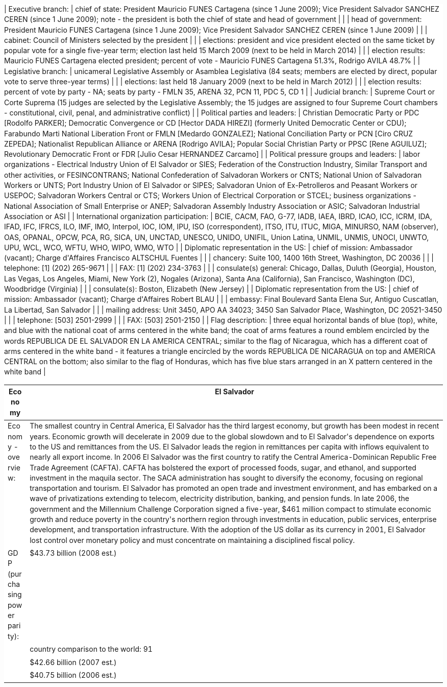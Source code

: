 | Executive branch: | chief of state: President Mauricio FUNES Cartagena (since 1 June 2009); Vice President Salvador SANCHEZ CEREN (since 1 June 2009); note - the president is both the chief of state and head of government |
| | head of government: President Mauricio FUNES Cartagena (since 1 June 2009); Vice President Salvador SANCHEZ CEREN (since 1 June 2009) |
| | cabinet: Council of Ministers selected by the president |
| | elections: president and vice president elected on the same ticket by popular vote for a single five-year term; election last held 15 March 2009 (next to be held in March 2014) |
| | election results: Mauricio FUNES Cartagena elected president; percent of vote - Mauricio FUNES Cartagena 51.3%, Rodrigo AVILA 48.7% |
| Legislative branch: | unicameral Legislative Assembly or Asamblea Legislativa (84 seats; members are elected by direct, popular vote to serve three-year terms) |
| | elections: last held 18 January 2009 (next to be held in March 2012) |
| | election results: percent of vote by party - NA; seats by party - FMLN 35, ARENA 32, PCN 11, PDC 5, CD 1 |
| Judicial branch: | Supreme Court or Corte Suprema (15 judges are selected by the Legislative Assembly; the 15 judges are assigned to four Supreme Court chambers - constitutional, civil, penal, and administrative conflict) |
| Political parties and leaders: | Christian Democratic Party or PDC [Rodolfo PARKER]; Democratic Convergence or CD [Hector DADA HIREZI] (formerly United Democratic Center or CDU); Farabundo Marti National Liberation Front or FMLN [Medardo GONZALEZ]; National Conciliation Party or PCN [Ciro CRUZ ZEPEDA]; Nationalist Republican Alliance or ARENA [Rodrigo AVILA]; Popular Social Christian Party or PPSC [Rene AGUILUZ]; Revolutionary Democratic Front or FDR [Julio Cesar HERNANDEZ Carcamo] |
| Political pressure groups and leaders: | labor organizations - Electrical Industry Union of El Salvador or SIES; Federation of the Construction Industry, Similar Transport and other activities, or FESINCONTRANS; National Confederation of Salvadoran Workers or CNTS; National Union of Salvadoran Workers or UNTS; Port Industry Union of El Salvador or SIPES; Salvadoran Union of Ex-Petrolleros and Peasant Workers or USEPOC; Salvadoran Workers Central or CTS; Workers Union of Electrical Corporation or STCEL; business organizations - National Association of Small Enterprise or ANEP; Salvadoran Assembly Industry Association or ASIC; Salvadoran Industrial Association or ASI |
| International organization participation: | BCIE, CACM, FAO, G-77, IADB, IAEA, IBRD, ICAO, ICC, ICRM, IDA, IFAD, IFC, IFRCS, ILO, IMF, IMO, Interpol, IOC, IOM, IPU, ISO (correspondent), ITSO, ITU, ITUC, MIGA, MINURSO, NAM (observer), OAS, OPANAL, OPCW, PCA, RG, SICA, UN, UNCTAD, UNESCO, UNIDO, UNIFIL, Union Latina, UNMIL, UNMIS, UNOCI, UNWTO, UPU, WCL, WCO, WFTU, WHO, WIPO, WMO, WTO |
| Diplomatic representation in the US: | chief of mission: Ambassador (vacant); Charge d'Affaires Francisco ALTSCHUL Fuentes |
| | chancery: Suite 100, 1400 16th Street, Washington, DC 20036 |
| | telephone: [1] (202) 265-9671 |
| | FAX: [1] (202) 234-3763 |
| | consulate(s) general: Chicago, Dallas, Duluth (Georgia), Houston, Las Vegas, Los Angeles, Miami, New York (2), Nogales (Arizona), Santa Ana (California), San Francisco, Washington (DC), Woodbridge (Virginia) |
| | consulate(s): Boston, Elizabeth (New Jersey) |
| Diplomatic representation from the US: | chief of mission: Ambassador (vacant); Charge d'Affaires Robert BLAU |
| | embassy: Final Boulevard Santa Elena Sur, Antiguo Cuscatlan, La Libertad, San Salvador |
| | mailing address: Unit 3450, APO AA 34023; 3450 San Salvador Place, Washington, DC 20521-3450 |
| | telephone: [503] 2501-2999 |
| | FAX: [503] 2501-2150 |
| Flag description: | three equal horizontal bands of blue (top), white, and blue with the national coat of arms centered in the white band; the coat of arms features a round emblem encircled by the words REPUBLICA DE EL SALVADOR EN LA AMERICA CENTRAL; similar to the flag of Nicaragua, which has a different coat of arms centered in the white band - it features a triangle encircled by the words REPUBLICA DE NICARAGUA on top and AMERICA CENTRAL on the bottom; also similar to the flag of Honduras, which has five blue stars arranged in an X pattern centered in the white band |


| Economy | El Salvador |
| --- | --- |
| Economy - overview: | The smallest country in Central America, El Salvador has the third largest economy, but growth has been modest in recent years. Economic growth will decelerate in 2009 due to the global slowdown and to El Salvador's dependence on exports to the US and remittances from the US. El Salvador leads the region in remittances per capita with inflows equivalent to nearly all export income. In 2006 El Salvador was the first country to ratify the Central America-Dominican Republic Free Trade Agreement (CAFTA). CAFTA has bolstered the export of processed foods, sugar, and ethanol, and supported investment in the maquila sector. The SACA administration has sought to diversify the economy, focusing on regional transportation and tourism. El Salvador has promoted an open trade and investment environment, and has embarked on a wave of privatizations extending to telecom, electricity distribution, banking, and pension funds. In late 2006, the government and the Millennium Challenge Corporation signed a five-year, $461 million compact to stimulate economic growth and reduce poverty in the country's northern region through investments in education, public services, enterprise development, and transportation infrastructure. With the adoption of the US dollar as its currency in 2001, El Salvador lost control over monetary policy and must concentrate on maintaining a disciplined fiscal policy. |
| GDP (purchasing power parity): | $43.73 billion (2008 est.) |
| | country comparison to the world: 91 |
| | $42.66 billion (2007 est.) |
| | $40.75 billion (2006 est.) |